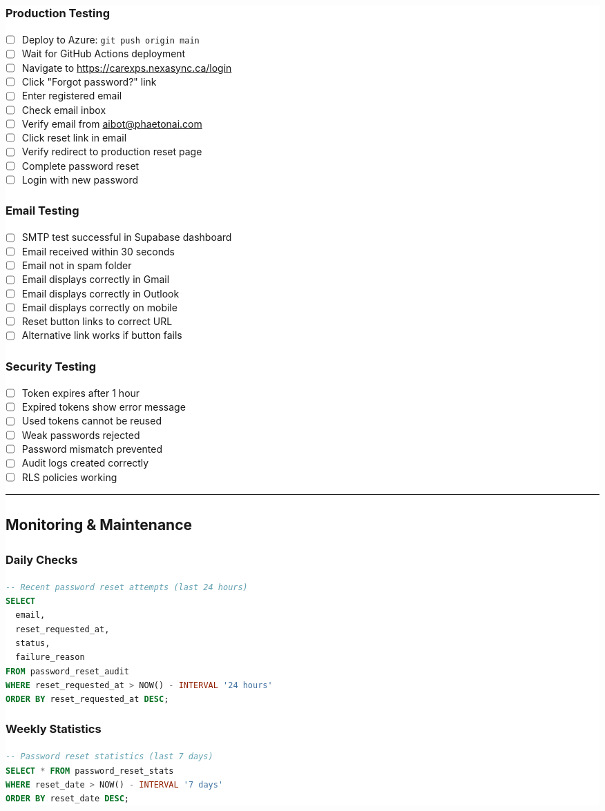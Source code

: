 ### Production Testing
- [ ] Deploy to Azure: `git push origin main`
- [ ] Wait for GitHub Actions deployment
- [ ] Navigate to https://carexps.nexasync.ca/login
- [ ] Click "Forgot password?" link
- [ ] Enter registered email
- [ ] Check email inbox
- [ ] Verify email from aibot@phaetonai.com
- [ ] Click reset link in email
- [ ] Verify redirect to production reset page
- [ ] Complete password reset
- [ ] Login with new password

### Email Testing
- [ ] SMTP test successful in Supabase dashboard
- [ ] Email received within 30 seconds
- [ ] Email not in spam folder
- [ ] Email displays correctly in Gmail
- [ ] Email displays correctly in Outlook
- [ ] Email displays correctly on mobile
- [ ] Reset button links to correct URL
- [ ] Alternative link works if button fails

### Security Testing
- [ ] Token expires after 1 hour
- [ ] Expired tokens show error message
- [ ] Used tokens cannot be reused
- [ ] Weak passwords rejected
- [ ] Password mismatch prevented
- [ ] Audit logs created correctly
- [ ] RLS policies working

---

## Monitoring & Maintenance

### Daily Checks
```sql
-- Recent password reset attempts (last 24 hours)
SELECT
  email,
  reset_requested_at,
  status,
  failure_reason
FROM password_reset_audit
WHERE reset_requested_at > NOW() - INTERVAL '24 hours'
ORDER BY reset_requested_at DESC;
```

### Weekly Statistics
```sql
-- Password reset statistics (last 7 days)
SELECT * FROM password_reset_stats
WHERE reset_date > NOW() - INTERVAL '7 days'
ORDER BY reset_date DESC;
```
